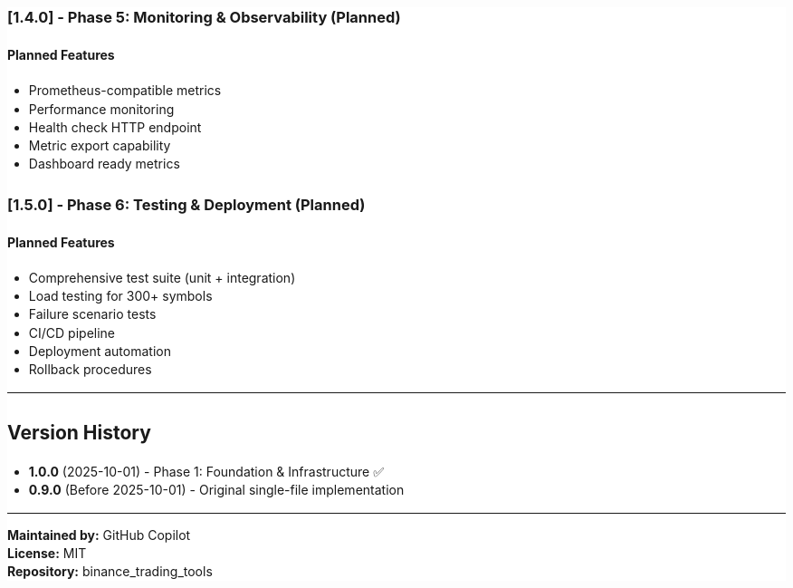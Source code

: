 ### [1.4.0] - Phase 5: Monitoring & Observability (Planned)

#### Planned Features
- Prometheus-compatible metrics
- Performance monitoring
- Health check HTTP endpoint
- Metric export capability
- Dashboard ready metrics

### [1.5.0] - Phase 6: Testing & Deployment (Planned)

#### Planned Features
- Comprehensive test suite (unit + integration)
- Load testing for 300+ symbols
- Failure scenario tests
- CI/CD pipeline
- Deployment automation
- Rollback procedures

---

## Version History

- **1.0.0** (2025-10-01) - Phase 1: Foundation & Infrastructure ✅
- **0.9.0** (Before 2025-10-01) - Original single-file implementation

---

**Maintained by:** GitHub Copilot  
**License:** MIT  
**Repository:** binance_trading_tools
